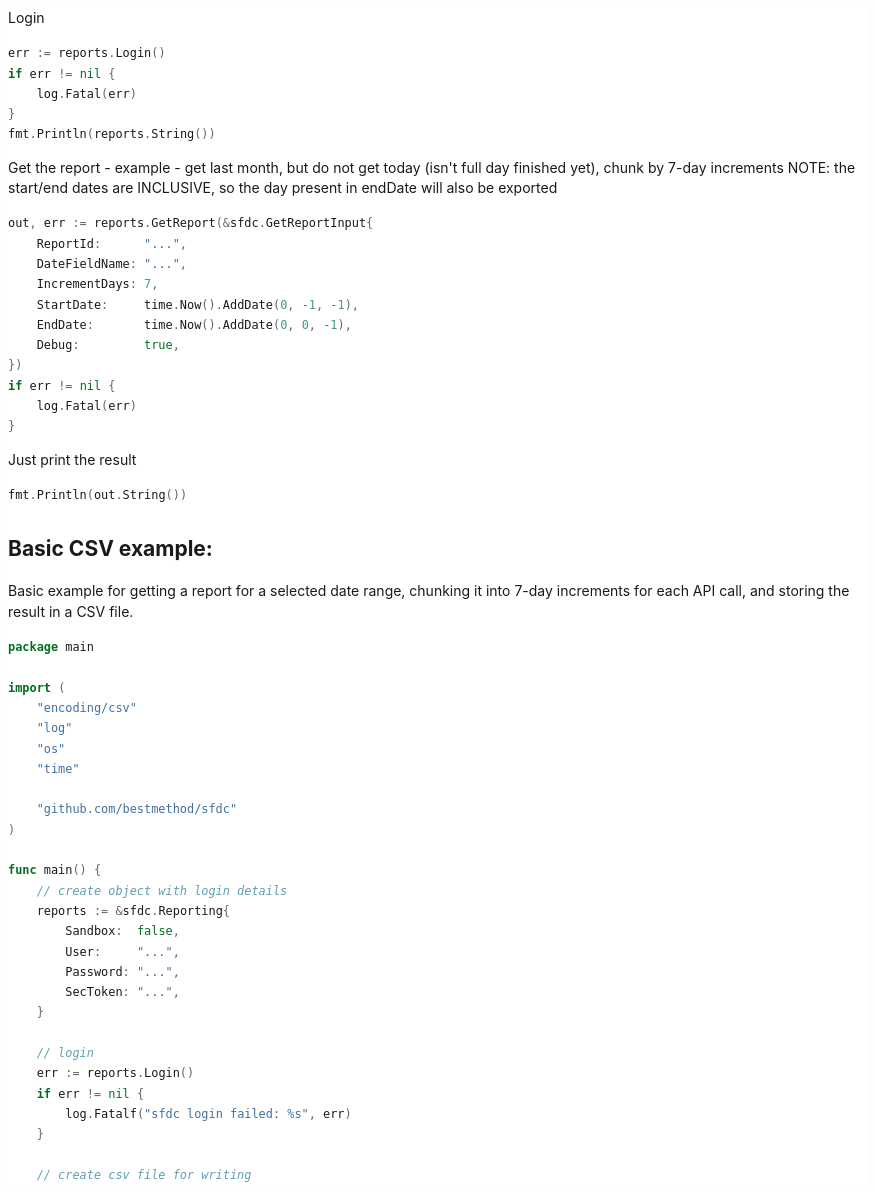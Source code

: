 Login

```go
err := reports.Login()
if err != nil {
	log.Fatal(err)
}
fmt.Println(reports.String())
```

Get the report - example - get last month, but do not get today (isn't full day finished yet), chunk by 7-day increments
NOTE: the start/end dates are INCLUSIVE, so the day present in endDate will also be exported

```go
out, err := reports.GetReport(&sfdc.GetReportInput{
	ReportId:      "...",
	DateFieldName: "...",
	IncrementDays: 7,
	StartDate:     time.Now().AddDate(0, -1, -1),
	EndDate:       time.Now().AddDate(0, 0, -1),
	Debug:         true,
})
if err != nil {
	log.Fatal(err)
}
```

Just print the result

```go
fmt.Println(out.String())
```

## Basic CSV example:

Basic example for getting a report for a selected date range, chunking it into 7-day increments for each API call, and storing the result in a CSV file.

```go
package main

import (
	"encoding/csv"
	"log"
	"os"
	"time"

	"github.com/bestmethod/sfdc"
)

func main() {
	// create object with login details
	reports := &sfdc.Reporting{
		Sandbox:  false,
		User:     "...",
		Password: "...",
		SecToken: "...",
	}

	// login
	err := reports.Login()
	if err != nil {
		log.Fatalf("sfdc login failed: %s", err)
	}

	// create csv file for writing
```